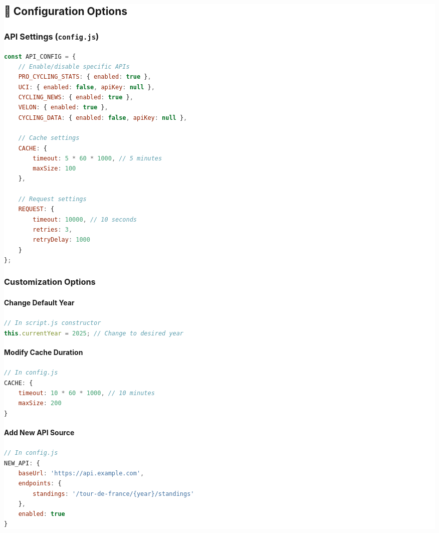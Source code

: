 ## 🔧 Configuration Options

### API Settings (`config.js`)

```javascript
const API_CONFIG = {
    // Enable/disable specific APIs
    PRO_CYCLING_STATS: { enabled: true },
    UCI: { enabled: false, apiKey: null },
    CYCLING_NEWS: { enabled: true },
    VELON: { enabled: true },
    CYCLING_DATA: { enabled: false, apiKey: null },

    // Cache settings
    CACHE: {
        timeout: 5 * 60 * 1000, // 5 minutes
        maxSize: 100
    },

    // Request settings
    REQUEST: {
        timeout: 10000, // 10 seconds
        retries: 3,
        retryDelay: 1000
    }
};
```

### Customization Options

#### Change Default Year
```javascript
// In script.js constructor
this.currentYear = 2025; // Change to desired year
```

#### Modify Cache Duration
```javascript
// In config.js
CACHE: {
    timeout: 10 * 60 * 1000, // 10 minutes
    maxSize: 200
}
```

#### Add New API Source
```javascript
// In config.js
NEW_API: {
    baseUrl: 'https://api.example.com',
    endpoints: {
        standings: '/tour-de-france/{year}/standings'
    },
    enabled: true
}
```
